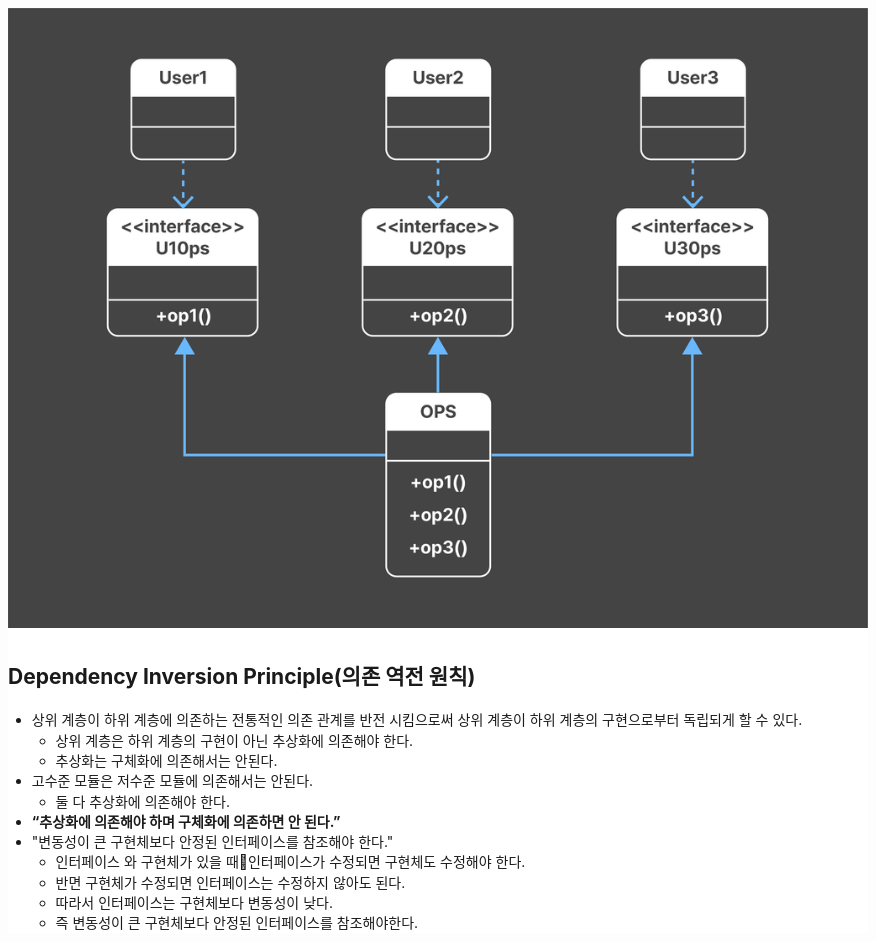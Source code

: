 ![Pasted image 20250322012714.png](../img/Pasted%20image%2020250322012714.png)

## Dependency Inversion Principle(의존 역전 원칙)

- 상위 계층이 하위 계층에 의존하는 전통적인 의존 관계를 반전 시킴으로써 상위 계층이 하위 계층의 구현으로부터 독립되게 할 수 있다.
	- 상위 계층은 하위 계층의 구현이 아닌 추상화에 의존해야 한다.
	- 추상화는 구체화에 의존해서는 안된다.
- 고수준 모듈은 저수준 모듈에 의존해서는 안된다.
	- 둘 다 추상화에 의존해야 한다.
- **“추상화에 의존해야 하며 구체화에 의존하면 안 된다.”**
- "변동성이 큰 구현체보다 안정된 인터페이스를 참조해야 한다."
	- 인터페이스 와 구현체가 있을 때인터페이스가 수정되면 구현체도 수정해야 한다.
	- 반면 구현체가 수정되면 인터페이스는 수정하지 않아도 된다.
	- 따라서 인터페이스는 구현체보다 변동성이 낮다.
	- 즉 변동성이 큰 구현체보다 안정된 인터페이스를 참조해야한다.
